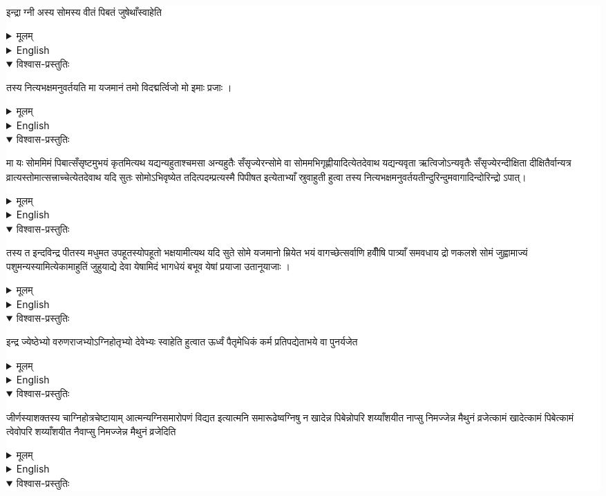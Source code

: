 इन्द्रा ग्नी अस्य सोमस्य वीतं पिबतं जुषेथाँस्वाहेति
</details>

<details><summary>मूलम्</summary></details>

<details><summary>English</summary></details>

<details open><summary>विश्वास-प्रस्तुतिः</summary>

तस्य नित्यभक्षमनुवर्तयति मा यजमानं तमो विदद्मर्त्विजो मो इमाः प्रजाः ।
</details>

<details><summary>मूलम्</summary></details>

<details><summary>English</summary></details>

<details open><summary>विश्वास-प्रस्तुतिः</summary>

मा यः सोममिमं पिबात्सँसृष्टमुभयं कृतमित्यथ यद्यन्यहुताश्चमसा अन्यहुतैः सँसृज्येरन्सोमे वा सोममभिगृह्णीयादित्येतदेवाथ यद्यन्यवृता ऋत्विजोऽन्यवृतैः सँसृज्येरन्दीक्षिता दीक्षितैर्वान्यत्र व्रात्यस्तोमात्सत्त्राच्चेत्येतदेवाथ यदि सुतः सोमोऽभिवृष्येत तदित्पदम्प्रत्यस्मै पिपीषत इत्येताभ्याँ स्रुवाहुती हुत्वा तस्य नित्यभक्षमनुवर्तयतीन्दुरिन्दुमवागादिन्दोरिन्द्रो ऽपात्।
</details>

<details><summary>मूलम्</summary></details>

<details><summary>English</summary></details>

<details open><summary>विश्वास-प्रस्तुतिः</summary>

तस्य त इन्दविन्द्र पीतस्य मधुमत उपहूतस्योपहूतो भक्षयामीत्यथ यदि सुते सोमे यजमानो म्रियेत भयं वागच्छेत्सर्वाणि हवीँषि पात्र्याँ समवधाय द्रो णकलशे सोमं जुह्वामाज्यं पशुमन्यस्यामित्येकामाहुतिं जुहुयाद्ये देवा येषामिदं भागधेयं बभूव येषां प्रयाजा उतानूयाजाः ।
</details>

<details><summary>मूलम्</summary></details>

<details><summary>English</summary></details>

<details open><summary>विश्वास-प्रस्तुतिः</summary>

इन्द्र ज्येष्ठेभ्यो वरुणराजभ्योऽग्निहोतृभ्यो देवेभ्यः स्वाहेति हुत्वात ऊर्ध्वं पैतृमेधिकं कर्म प्रतिपद्येताभये वा पुनर्यजेत
</details>

<details><summary>मूलम्</summary></details>

<details><summary>English</summary></details>

<details open><summary>विश्वास-प्रस्तुतिः</summary>

जीर्णस्याशक्तस्य चाग्निहोत्रचेष्टायाम् आत्मन्यग्निसमारोपणं विद्यत इत्यात्मनि समारूढेष्वग्निषु न खादेन्न पिबेन्नोपरि शय्याँशयीत नाप्सु निमज्जेन्न मैथुनं व्रजेत्कामं खादेत्कामं पिबेत्कामं त्वेवोपरि शय्याँशयीत नैवाप्सु निमज्जेन्न मैथुनं व्रजेदिति
</details>

<details><summary>मूलम्</summary></details>

<details><summary>English</summary></details>

<details open><summary>विश्वास-प्रस्तुतिः</summary>
